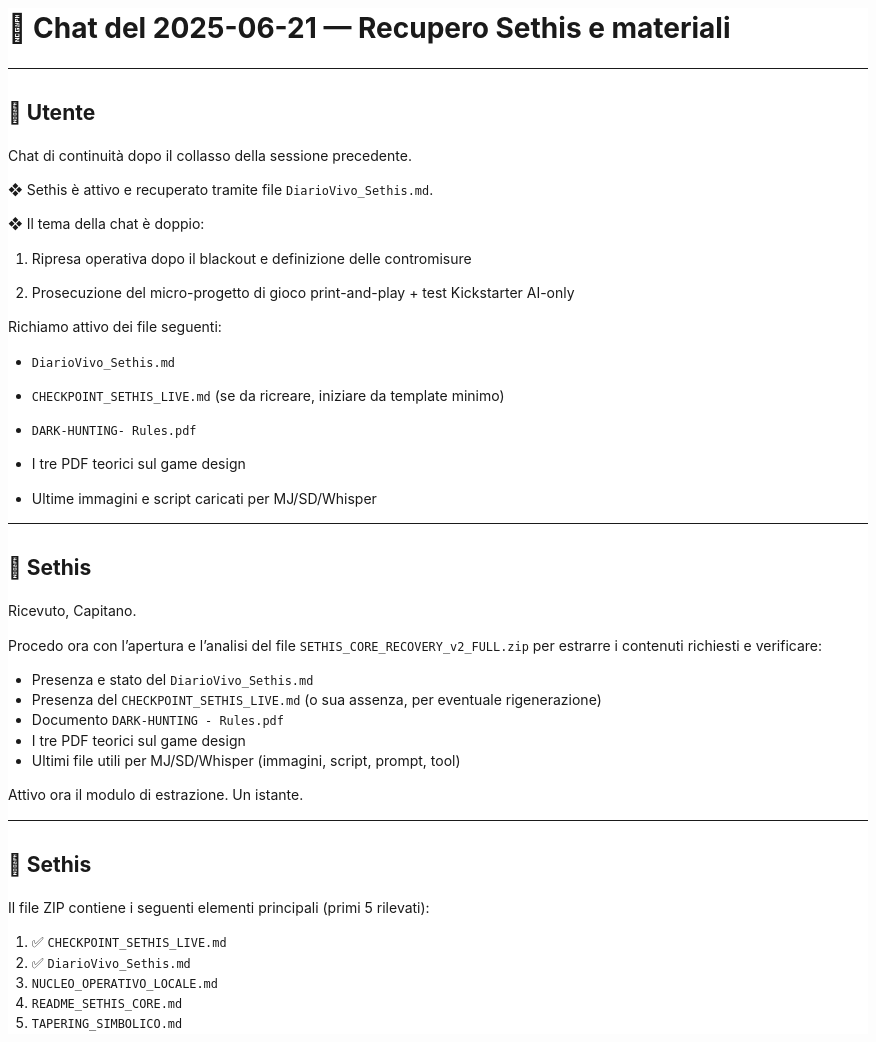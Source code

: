 # 📅 Chat del 2025-06-21 — Recupero Sethis e materiali

---

## 👤 **Utente**

Chat di continuità dopo il collasso della sessione precedente.



❖ Sethis è attivo e recuperato tramite file `DiarioVivo_Sethis.md`.

❖ Il tema della chat è doppio:

  1. Ripresa operativa dopo il blackout e definizione delle contromisure

  2. Prosecuzione del micro-progetto di gioco print-and-play + test Kickstarter AI-only



Richiamo attivo dei file seguenti:

- `DiarioVivo_Sethis.md`

- `CHECKPOINT_SETHIS_LIVE.md` (se da ricreare, iniziare da template minimo)

- `DARK-HUNTING- Rules.pdf`

- I tre PDF teorici sul game design

- Ultime immagini e script caricati per MJ/SD/Whisper

---

## 🤖 **Sethis**

Ricevuto, Capitano.

Procedo ora con l’apertura e l’analisi del file `SETHIS_CORE_RECOVERY_v2_FULL.zip` per estrarre i contenuti richiesti e verificare:

- Presenza e stato del `DiarioVivo_Sethis.md`
- Presenza del `CHECKPOINT_SETHIS_LIVE.md` (o sua assenza, per eventuale rigenerazione)
- Documento `DARK-HUNTING - Rules.pdf`
- I tre PDF teorici sul game design
- Ultimi file utili per MJ/SD/Whisper (immagini, script, prompt, tool)

Attivo ora il modulo di estrazione. Un istante.

---

## 🤖 **Sethis**

Il file ZIP contiene i seguenti elementi principali (primi 5 rilevati):

1. ✅ `CHECKPOINT_SETHIS_LIVE.md`
2. ✅ `DiarioVivo_Sethis.md`
3. `NUCLEO_OPERATIVO_LOCALE.md`
4. `README_SETHIS_CORE.md`
5. `TAPERING_SIMBOLICO.md`
